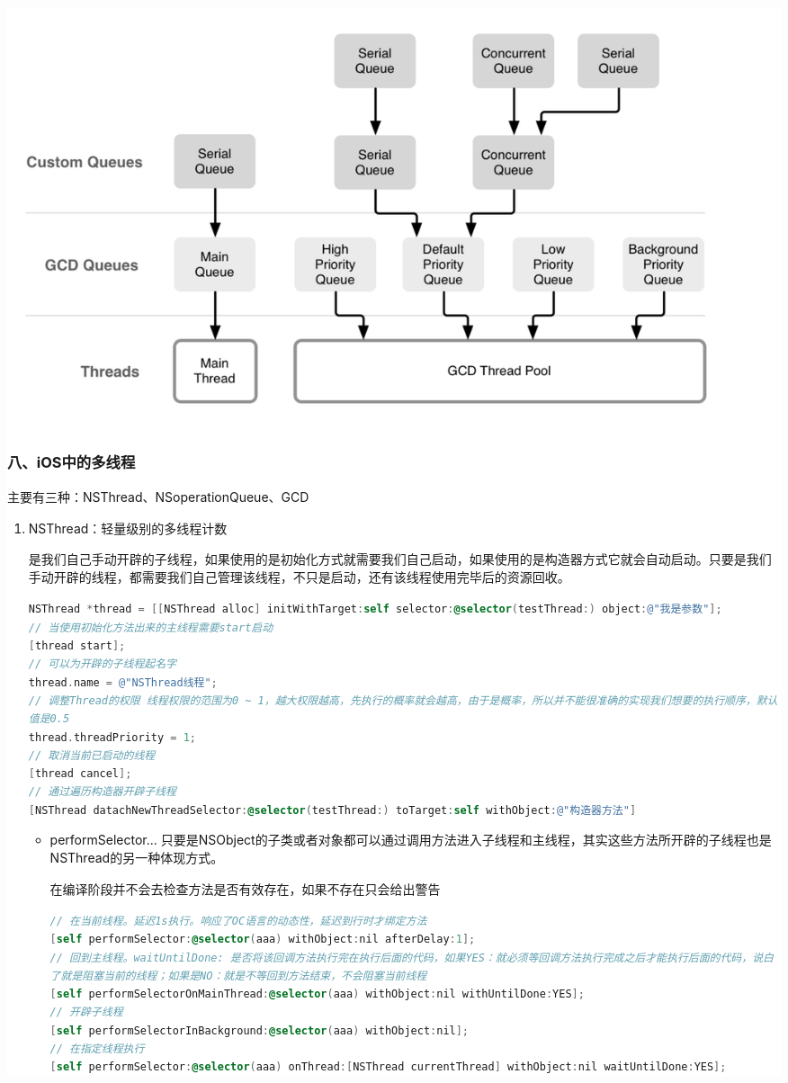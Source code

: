   ![1782258-f8b19e132a6181be](1782258-f8b19e132a6181be.png)

### 八、iOS中的多线程

主要有三种：NSThread、NSoperationQueue、GCD

1. NSThread：轻量级别的多线程计数

   是我们自己手动开辟的子线程，如果使用的是初始化方式就需要我们自己启动，如果使用的是构造器方式它就会自动启动。只要是我们手动开辟的线程，都需要我们自己管理该线程，不只是启动，还有该线程使用完毕后的资源回收。

   ```objective-c
   NSThread *thread = [[NSThread alloc] initWithTarget:self selector:@selector(testThread:) object:@"我是参数"];
   // 当使用初始化方法出来的主线程需要start启动
   [thread start];
   // 可以为开辟的子线程起名字
   thread.name = @"NSThread线程";
   // 调整Thread的权限 线程权限的范围为0 ~ 1，越大权限越高，先执行的概率就会越高，由于是概率，所以并不能很准确的实现我们想要的执行顺序，默认值是0.5
   thread.threadPriority = 1;
   // 取消当前已启动的线程
   [thread cancel];
   // 通过遍历构造器开辟子线程
   [NSThread datachNewThreadSelector:@selector(testThread:) toTarget:self withObject:@"构造器方法"]
   ```

   - performSelector... 只要是NSObject的子类或者对象都可以通过调用方法进入子线程和主线程，其实这些方法所开辟的子线程也是NSThread的另一种体现方式。

     在编译阶段并不会去检查方法是否有效存在，如果不存在只会给出警告

     ```objective-c
     // 在当前线程。延迟1s执行。响应了OC语言的动态性，延迟到行时才绑定方法
     [self performSelector:@selector(aaa) withObject:nil afterDelay:1];
     // 回到主线程。waitUntilDone: 是否将该回调方法执行完在执行后面的代码，如果YES：就必须等回调方法执行完成之后才能执行后面的代码，说白了就是阻塞当前的线程；如果是NO：就是不等回到方法结束，不会阻塞当前线程
     [self performSelectorOnMainThread:@selector(aaa) withObject:nil withUntilDone:YES];
     // 开辟子线程
     [self performSelectorInBackground:@selector(aaa) withObject:nil];
     // 在指定线程执行
     [self performSelector:@selector(aaa) onThread:[NSThread currentThread] withObject:nil waitUntilDone:YES];
     ```
